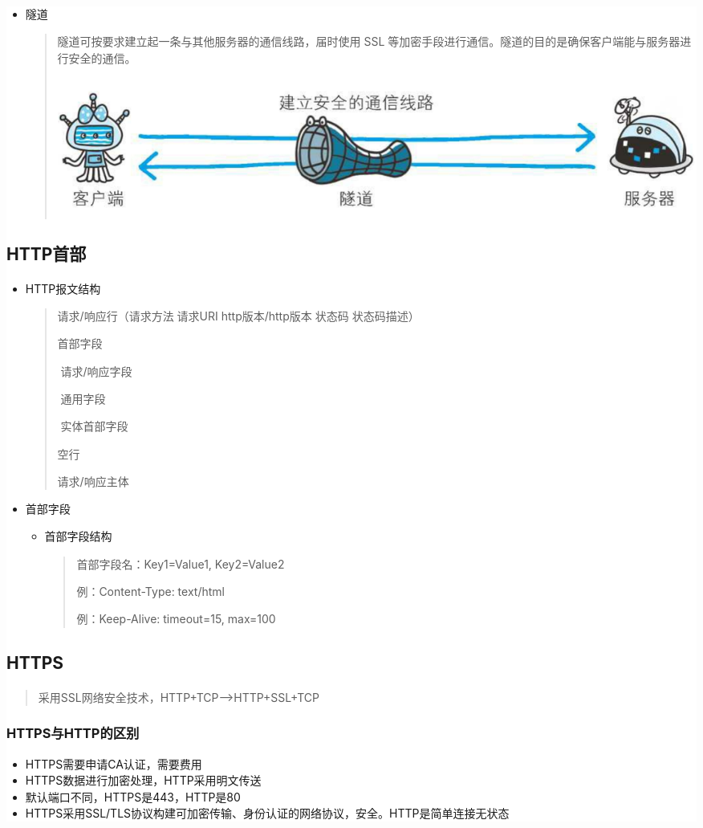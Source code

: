* 隧道

  > 隧道可按要求建立起一条与其他服务器的通信线路，届时使用 SSL 等加密手段进行通信。隧道的目的是确保客户端能与服务器进行安全的通信。
  >
  > ![1601889126776](imgs\1601889126776.png)

## HTTP首部

* HTTP报文结构

  > 请求/响应行（请求方法 请求URI http版本/http版本 状态码 状态码描述）
  >
  > 首部字段
  >
  > ​	请求/响应字段
  >
  > ​	通用字段
  >
  > ​	实体首部字段
  >
  > 空行
  >
  > 请求/响应主体

* 首部字段

  * 首部字段结构

    > 首部字段名：Key1=Value1, Key2=Value2
    >
    > 例：Content-Type: text/html
    >
    > 例：Keep-Alive: timeout=15, max=100

## HTTPS

> 采用SSL网络安全技术，HTTP+TCP—>HTTP+SSL+TCP

###  HTTPS与HTTP的区别

- HTTPS需要申请CA认证，需要费用
- HTTPS数据进行加密处理，HTTP采用明文传送
- 默认端口不同，HTTPS是443，HTTP是80
- HTTPS采用SSL/TLS协议构建可加密传输、身份认证的网络协议，安全。HTTP是简单连接无状态

